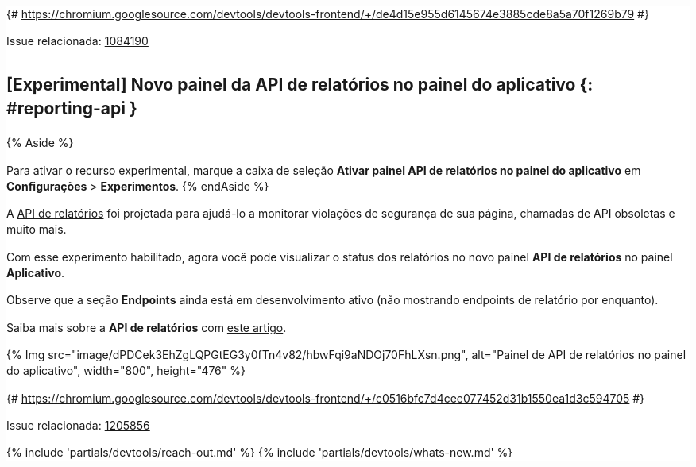 {# https://chromium.googlesource.com/devtools/devtools-frontend/+/de4d15e955d6145674e3885cde8a5a70f1269b79 #}

Issue relacionada: [1084190](https://crbug.com/1084190)



## [Experimental] Novo painel da API de relatórios no painel do aplicativo {: #reporting-api }

{% Aside %}



Para ativar o recurso experimental, marque a caixa de seleção **Ativar painel API de relatórios no painel do aplicativo** em **Configurações** > **Experimentos**.
{% endAside %}



A [API de relatórios](https://web.dev/reporting-api/) foi projetada para ajudá-lo a monitorar violações de segurança de sua página, chamadas de API obsoletas e muito mais.



Com esse experimento habilitado, agora você pode visualizar o status dos relatórios no novo painel **API de relatórios** no painel **Aplicativo**.

Observe que a seção **Endpoints** ainda está em desenvolvimento ativo (não mostrando endpoints de relatório por enquanto).



Saiba mais sobre a **API de relatórios** com [este artigo](https://web.dev/reporting-api/).

{% Img src="image/dPDCek3EhZgLQPGtEG3y0fTn4v82/hbwFqi9aNDOj70FhLXsn.png", alt="Painel de API de relatórios no painel do aplicativo", width="800", height="476" %}

{# https://chromium.googlesource.com/devtools/devtools-frontend/+/c0516bfc7d4cee077452d31b1550ea1d3c594705 #}

Issue relacionada: [1205856](https://crbug.com/1205856)

{% include 'partials/devtools/reach-out.md' %}
{% include 'partials/devtools/whats-new.md' %}
